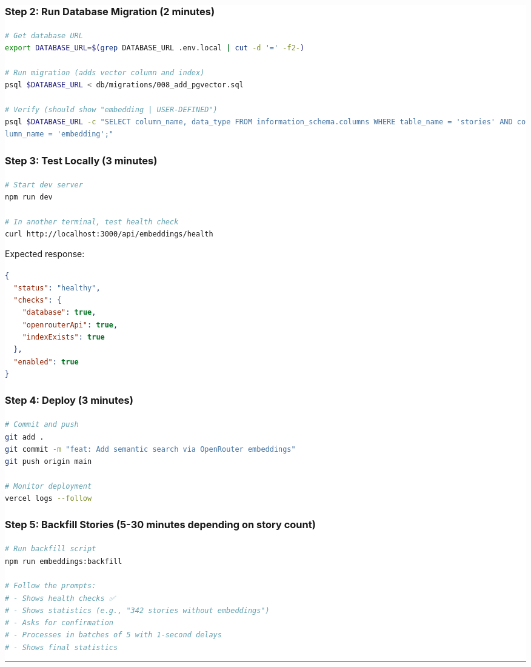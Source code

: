### Step 2: Run Database Migration (2 minutes)

```bash
# Get database URL
export DATABASE_URL=$(grep DATABASE_URL .env.local | cut -d '=' -f2-)

# Run migration (adds vector column and index)
psql $DATABASE_URL < db/migrations/008_add_pgvector.sql

# Verify (should show "embedding | USER-DEFINED")
psql $DATABASE_URL -c "SELECT column_name, data_type FROM information_schema.columns WHERE table_name = 'stories' AND column_name = 'embedding';"
```

### Step 3: Test Locally (3 minutes)

```bash
# Start dev server
npm run dev

# In another terminal, test health check
curl http://localhost:3000/api/embeddings/health
```

Expected response:
```json
{
  "status": "healthy",
  "checks": {
    "database": true,
    "openrouterApi": true,
    "indexExists": true
  },
  "enabled": true
}
```

### Step 4: Deploy (3 minutes)

```bash
# Commit and push
git add .
git commit -m "feat: Add semantic search via OpenRouter embeddings"
git push origin main

# Monitor deployment
vercel logs --follow
```

### Step 5: Backfill Stories (5-30 minutes depending on story count)

```bash
# Run backfill script
npm run embeddings:backfill

# Follow the prompts:
# - Shows health checks ✅
# - Shows statistics (e.g., "342 stories without embeddings")
# - Asks for confirmation
# - Processes in batches of 5 with 1-second delays
# - Shows final statistics
```

---
